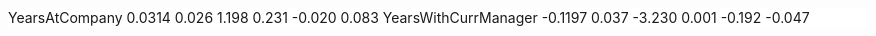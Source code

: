   <th>YearsAtCompany</th>       <td>    0.0314</td> <td>    0.026</td> <td>    1.198</td> <td> 0.231</td> <td>   -0.020</td> <td>    0.083</td>
</tr>
<tr>
  <th>YearsWithCurrManager</th> <td>   -0.1197</td> <td>    0.037</td> <td>   -3.230</td> <td> 0.001</td> <td>   -0.192</td> <td>   -0.047</td>
</tr>
</table>




```python

```
